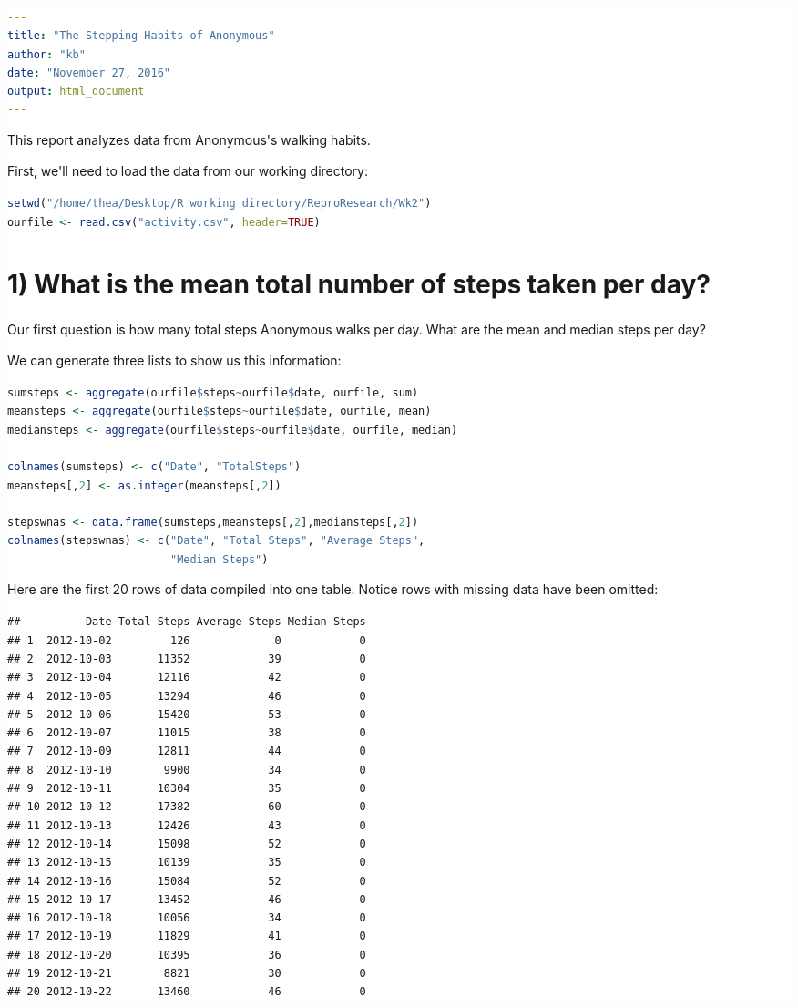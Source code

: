 ```yaml
---
title: "The Stepping Habits of Anonymous"
author: "kb"
date: "November 27, 2016"
output: html_document
---
```


This report analyzes data from Anonymous's walking habits.

First, we'll need to load the data from our working directory:


```r
setwd("/home/thea/Desktop/R working directory/ReproResearch/Wk2")
ourfile <- read.csv("activity.csv", header=TRUE)
```

# 1) What is the mean total number of steps taken per day?

Our first question is how many total steps Anonymous walks per day. What are the mean and median steps per day?

We can generate three lists to show us this information:


```r
sumsteps <- aggregate(ourfile$steps~ourfile$date, ourfile, sum)
meansteps <- aggregate(ourfile$steps~ourfile$date, ourfile, mean)
mediansteps <- aggregate(ourfile$steps~ourfile$date, ourfile, median)

colnames(sumsteps) <- c("Date", "TotalSteps")
meansteps[,2] <- as.integer(meansteps[,2])

stepswnas <- data.frame(sumsteps,meansteps[,2],mediansteps[,2])
colnames(stepswnas) <- c("Date", "Total Steps", "Average Steps", 
                         "Median Steps")
```

Here are the first 20 rows of data compiled into one table. Notice rows with missing data have been omitted:


```
##          Date Total Steps Average Steps Median Steps
## 1  2012-10-02         126             0            0
## 2  2012-10-03       11352            39            0
## 3  2012-10-04       12116            42            0
## 4  2012-10-05       13294            46            0
## 5  2012-10-06       15420            53            0
## 6  2012-10-07       11015            38            0
## 7  2012-10-09       12811            44            0
## 8  2012-10-10        9900            34            0
## 9  2012-10-11       10304            35            0
## 10 2012-10-12       17382            60            0
## 11 2012-10-13       12426            43            0
## 12 2012-10-14       15098            52            0
## 13 2012-10-15       10139            35            0
## 14 2012-10-16       15084            52            0
## 15 2012-10-17       13452            46            0
## 16 2012-10-18       10056            34            0
## 17 2012-10-19       11829            41            0
## 18 2012-10-20       10395            36            0
## 19 2012-10-21        8821            30            0
## 20 2012-10-22       13460            46            0
```
